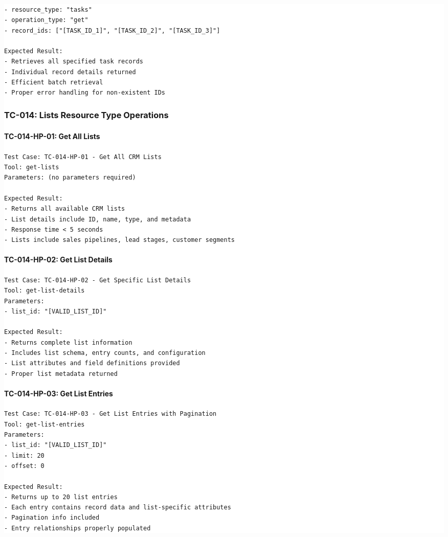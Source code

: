 ```
- resource_type: "tasks"
- operation_type: "get"
- record_ids: ["[TASK_ID_1]", "[TASK_ID_2]", "[TASK_ID_3]"]

Expected Result:
- Retrieves all specified task records
- Individual record details returned
- Efficient batch retrieval
- Proper error handling for non-existent IDs
```

### TC-014: Lists Resource Type Operations

#### TC-014-HP-01: Get All Lists
```
Test Case: TC-014-HP-01 - Get All CRM Lists
Tool: get-lists
Parameters: (no parameters required)

Expected Result:
- Returns all available CRM lists
- List details include ID, name, type, and metadata
- Response time < 5 seconds
- Lists include sales pipelines, lead stages, customer segments
```

#### TC-014-HP-02: Get List Details
```
Test Case: TC-014-HP-02 - Get Specific List Details
Tool: get-list-details
Parameters:
- list_id: "[VALID_LIST_ID]"

Expected Result:
- Returns complete list information
- Includes list schema, entry counts, and configuration
- List attributes and field definitions provided
- Proper list metadata returned
```

#### TC-014-HP-03: Get List Entries
```
Test Case: TC-014-HP-03 - Get List Entries with Pagination
Tool: get-list-entries
Parameters:
- list_id: "[VALID_LIST_ID]"
- limit: 20
- offset: 0

Expected Result:
- Returns up to 20 list entries
- Each entry contains record data and list-specific attributes
- Pagination info included
- Entry relationships properly populated
```
